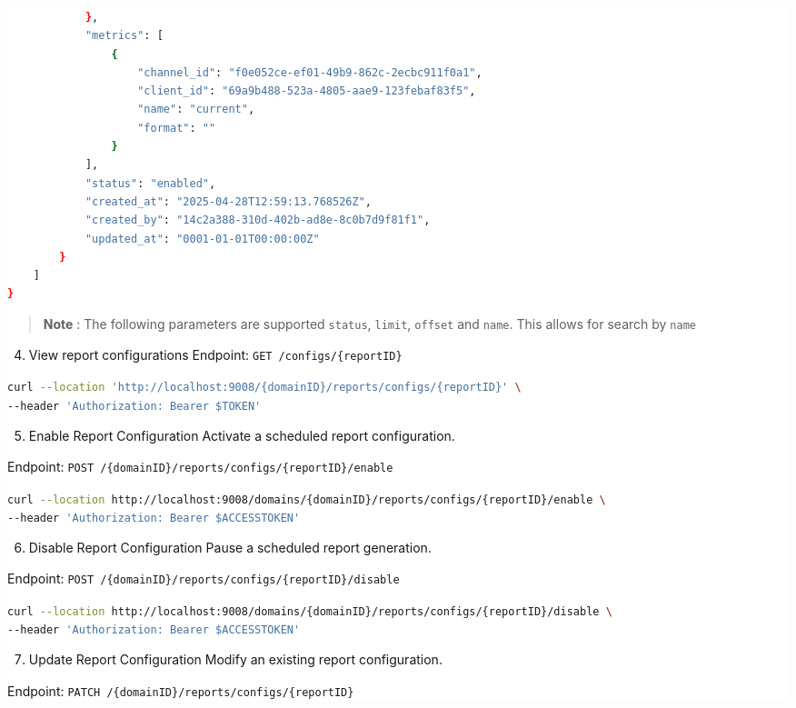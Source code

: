 ```bash
            },
            "metrics": [
                {
                    "channel_id": "f0e052ce-ef01-49b9-862c-2ecbc911f0a1",
                    "client_id": "69a9b488-523a-4805-aae9-123febaf83f5",
                    "name": "current",
                    "format": ""
                }
            ],
            "status": "enabled",
            "created_at": "2025-04-28T12:59:13.768526Z",
            "created_by": "14c2a388-310d-402b-ad8e-8c0b7d9f81f1",
            "updated_at": "0001-01-01T00:00:00Z"
        }
    ]
}
```

> **Note** : The following parameters are supported `status`, `limit`, `offset` and `name`. This allows for search by `name`

4. View report configurations
Endpoint: `GET /configs/{reportID}`

```bash
curl --location 'http://localhost:9008/{domainID}/reports/configs/{reportID}' \
--header 'Authorization: Bearer $TOKEN'
```

5. Enable Report Configuration
Activate a scheduled report configuration.

Endpoint:
`POST /{domainID}/reports/configs/{reportID}/enable`

```bash
curl --location http://localhost:9008/domains/{domainID}/reports/configs/{reportID}/enable \
--header 'Authorization: Bearer $ACCESSTOKEN'
```

6. Disable Report Configuration
Pause a scheduled report generation.

Endpoint:
`POST /{domainID}/reports/configs/{reportID}/disable`

```bash
curl --location http://localhost:9008/domains/{domainID}/reports/configs/{reportID}/disable \
--header 'Authorization: Bearer $ACCESSTOKEN'
```

7. Update Report Configuration
Modify an existing report configuration.

Endpoint:
`PATCH /{domainID}/reports/configs/{reportID}`
